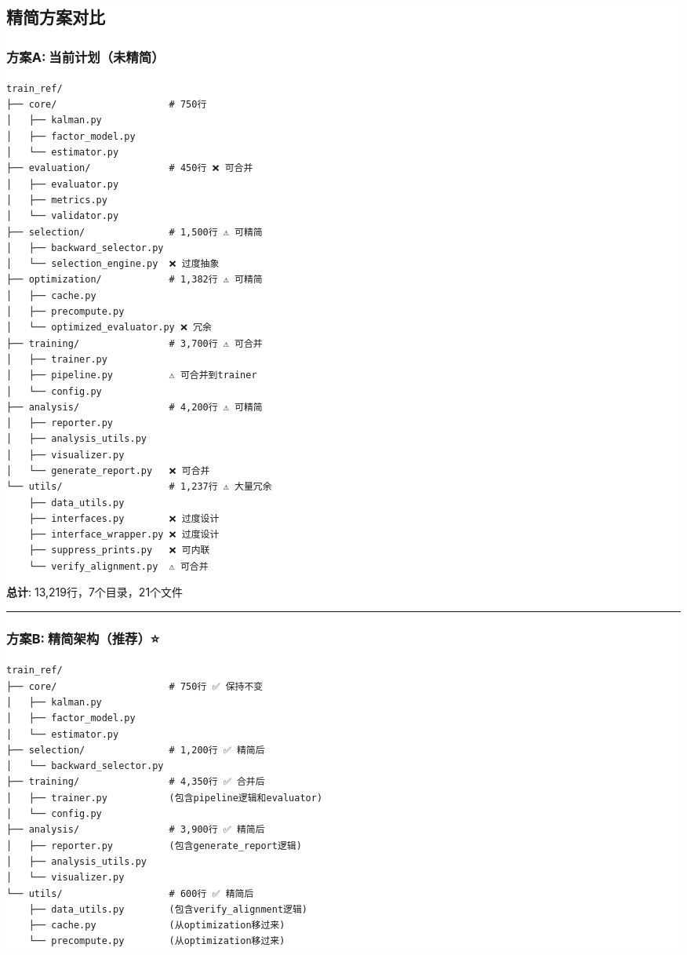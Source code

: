 
## 精简方案对比

### 方案A: 当前计划（未精简）

```
train_ref/
├── core/                    # 750行
│   ├── kalman.py
│   ├── factor_model.py
│   └── estimator.py
├── evaluation/              # 450行 ❌ 可合并
│   ├── evaluator.py
│   ├── metrics.py
│   └── validator.py
├── selection/               # 1,500行 ⚠️ 可精简
│   ├── backward_selector.py
│   └── selection_engine.py  ❌ 过度抽象
├── optimization/            # 1,382行 ⚠️ 可精简
│   ├── cache.py
│   ├── precompute.py
│   └── optimized_evaluator.py ❌ 冗余
├── training/                # 3,700行 ⚠️ 可合并
│   ├── trainer.py
│   ├── pipeline.py          ⚠️ 可合并到trainer
│   └── config.py
├── analysis/                # 4,200行 ⚠️ 可精简
│   ├── reporter.py
│   ├── analysis_utils.py
│   ├── visualizer.py
│   └── generate_report.py   ❌ 可合并
└── utils/                   # 1,237行 ⚠️ 大量冗余
    ├── data_utils.py
    ├── interfaces.py        ❌ 过度设计
    ├── interface_wrapper.py ❌ 过度设计
    ├── suppress_prints.py   ❌ 可内联
    └── verify_alignment.py  ⚠️ 可合并
```

**总计**: 13,219行，7个目录，21个文件

---

### 方案B: 精简架构（推荐）⭐

```
train_ref/
├── core/                    # 750行 ✅ 保持不变
│   ├── kalman.py
│   ├── factor_model.py
│   └── estimator.py
├── selection/               # 1,200行 ✅ 精简后
│   └── backward_selector.py
├── training/                # 4,350行 ✅ 合并后
│   ├── trainer.py           (包含pipeline逻辑和evaluator)
│   └── config.py
├── analysis/                # 3,900行 ✅ 精简后
│   ├── reporter.py          (包含generate_report逻辑)
│   ├── analysis_utils.py
│   └── visualizer.py
└── utils/                   # 600行 ✅ 精简后
    ├── data_utils.py        (包含verify_alignment逻辑)
    ├── cache.py             (从optimization移过来)
    └── precompute.py        (从optimization移过来)
```